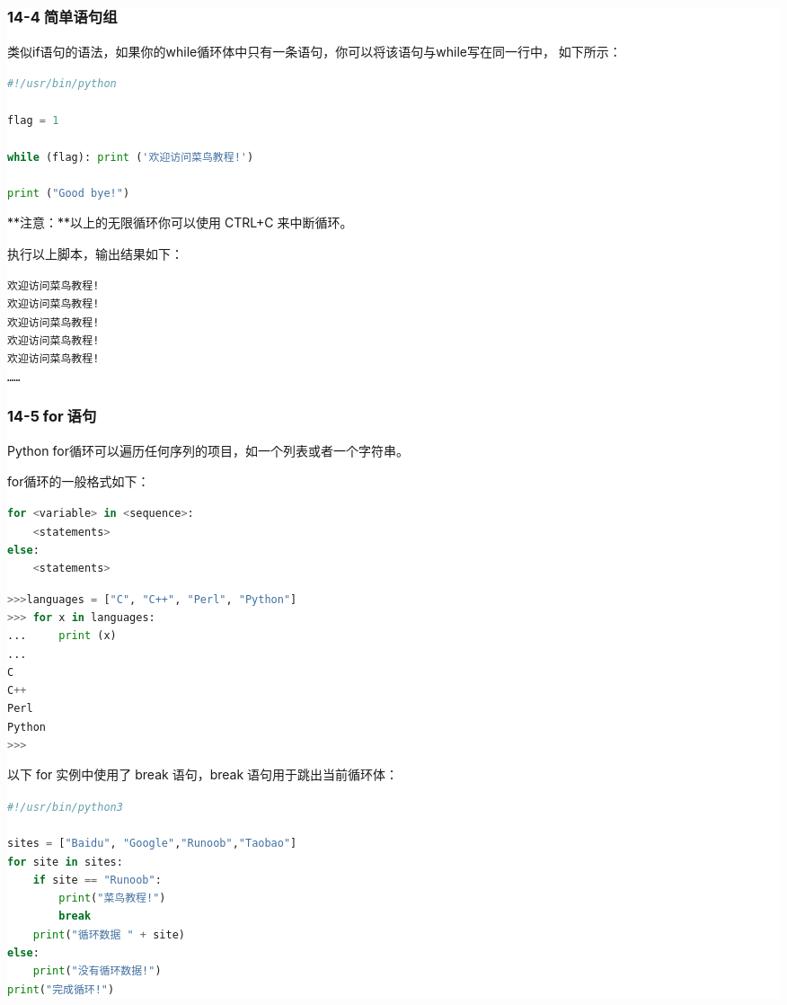 ### 14-4 简单语句组

类似if语句的语法，如果你的while循环体中只有一条语句，你可以将该语句与while写在同一行中， 如下所示：

```python
#!/usr/bin/python
 
flag = 1
 
while (flag): print ('欢迎访问菜鸟教程!')
 
print ("Good bye!")
```

**注意：**以上的无限循环你可以使用 CTRL+C 来中断循环。

执行以上脚本，输出结果如下：

```
欢迎访问菜鸟教程!
欢迎访问菜鸟教程!
欢迎访问菜鸟教程!
欢迎访问菜鸟教程!
欢迎访问菜鸟教程!
……
```

### 14-5 for 语句

Python for循环可以遍历任何序列的项目，如一个列表或者一个字符串。

for循环的一般格式如下：

```python
for <variable> in <sequence>:
    <statements>
else:
    <statements>
```

```python
>>>languages = ["C", "C++", "Perl", "Python"] 
>>> for x in languages:
...     print (x)
... 
C
C++
Perl
Python
>>>
```

以下 for 实例中使用了 break 语句，break 语句用于跳出当前循环体：

```python
#!/usr/bin/python3
 
sites = ["Baidu", "Google","Runoob","Taobao"]
for site in sites:
    if site == "Runoob":
        print("菜鸟教程!")
        break
    print("循环数据 " + site)
else:
    print("没有循环数据!")
print("完成循环!")
```
